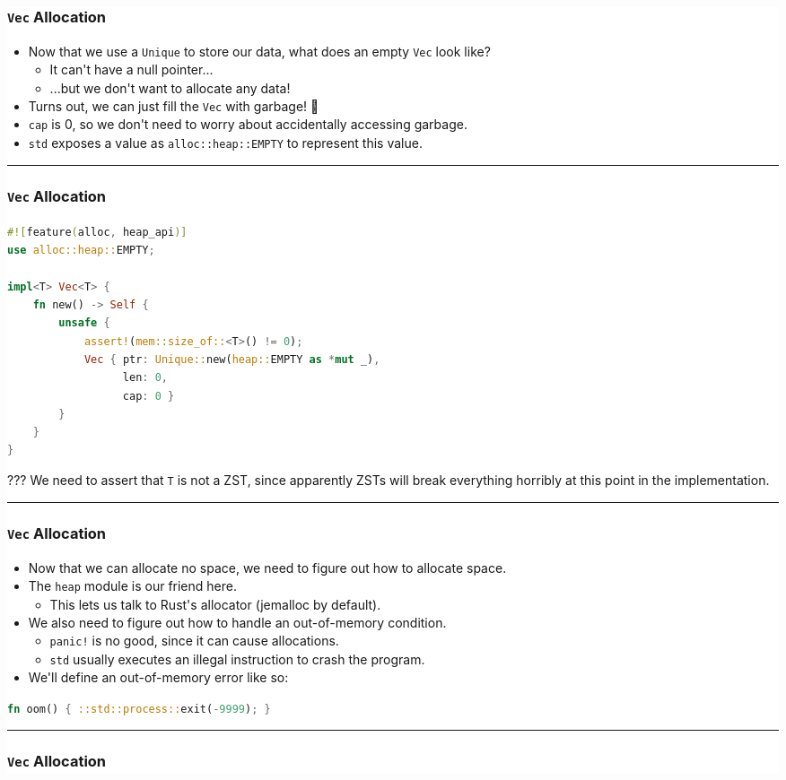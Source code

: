 ### `Vec` Allocation

- Now that we use a `Unique` to store our data, what does an empty `Vec` look
    like?
    - It can't have a null pointer...
    - ...but we don't want to allocate any data!
- Turns out, we can just fill the `Vec` with garbage! 🚮
- `cap` is 0, so we don't need to worry about accidentally accessing garbage.
- `std` exposes a value as `alloc::heap::EMPTY` to represent this value.

---
### `Vec` Allocation

```rust
#![feature(alloc, heap_api)]
use alloc::heap::EMPTY;

impl<T> Vec<T> {
    fn new() -> Self {
        unsafe {
            assert!(mem::size_of::<T>() != 0);
            Vec { ptr: Unique::new(heap::EMPTY as *mut _),
                  len: 0,
                  cap: 0 }
        }
    }
}
```

???
We need to assert that `T` is not a ZST, since apparently ZSTs will break
everything horribly at this point in the implementation.

---
### `Vec` Allocation

- Now that we can allocate no space, we need to figure out how to allocate
    space.
- The `heap` module is our friend here.
    - This lets us talk to Rust's allocator (jemalloc by default).
- We also need to figure out how to handle an out-of-memory condition.
    - `panic!` is no good, since it can cause allocations.
    - `std` usually executes an illegal instruction to crash the program.
- We'll define an out-of-memory error like so:

```rust
fn oom() { ::std::process::exit(-9999); }
```

---
### `Vec` Allocation


[frob]: http://www.catb.org/jargon/html/F/frobnicate.html
[nom-unsafe]: https://doc.rust-lang.org/nomicon/meet-safe-and-unsafe.html
[`null()`]: https://doc.rust-lang.org/std/ptr/fn.null.html
[`null_mut()`]: https://doc.rust-lang.org/std/ptr/fn.null_mut.html
[unique]: https://doc.rust-lang.org/std/ptr/struct.Unique.html